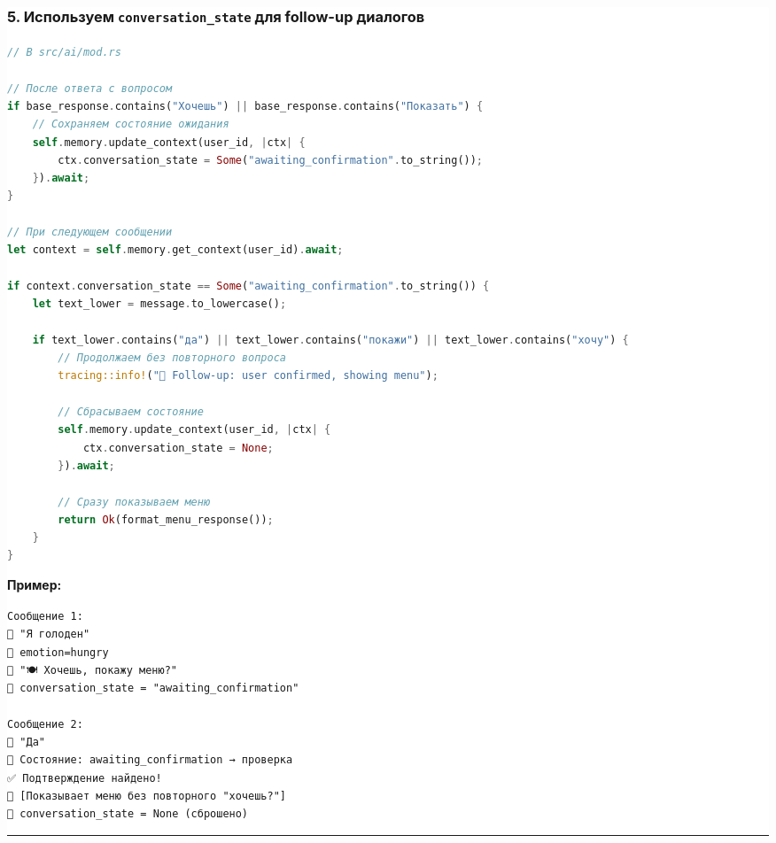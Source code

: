 ### 5. Используем `conversation_state` для follow-up диалогов

```rust
// В src/ai/mod.rs

// После ответа с вопросом
if base_response.contains("Хочешь") || base_response.contains("Показать") {
    // Сохраняем состояние ожидания
    self.memory.update_context(user_id, |ctx| {
        ctx.conversation_state = Some("awaiting_confirmation".to_string());
    }).await;
}

// При следующем сообщении
let context = self.memory.get_context(user_id).await;

if context.conversation_state == Some("awaiting_confirmation".to_string()) {
    let text_lower = message.to_lowercase();
    
    if text_lower.contains("да") || text_lower.contains("покажи") || text_lower.contains("хочу") {
        // Продолжаем без повторного вопроса
        tracing::info!("🔄 Follow-up: user confirmed, showing menu");
        
        // Сбрасываем состояние
        self.memory.update_context(user_id, |ctx| {
            ctx.conversation_state = None;
        }).await;
        
        // Сразу показываем меню
        return Ok(format_menu_response());
    }
}
```

**Пример:**
```
Сообщение 1:
👤 "Я голоден"
🧠 emotion=hungry
🤖 "🍽️ Хочешь, покажу меню?"
💾 conversation_state = "awaiting_confirmation"

Сообщение 2:
👤 "Да"
🔄 Состояние: awaiting_confirmation → проверка
✅ Подтверждение найдено!
🤖 [Показывает меню без повторного "хочешь?"]
💾 conversation_state = None (сброшено)
```

---

